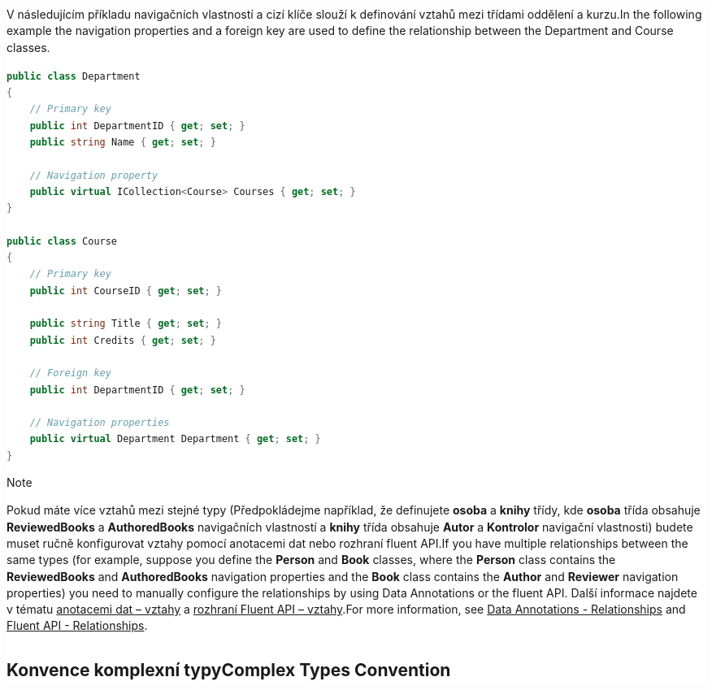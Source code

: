 <span data-ttu-id="e1f81-138">V následujícím příkladu navigačních vlastností a cizí klíče slouží k definování vztahů mezi třídami oddělení a kurzu.</span><span class="sxs-lookup"><span data-stu-id="e1f81-138">In the following example the navigation properties and a foreign key are used to define the relationship between the Department and Course classes.</span></span>  

``` csharp
public class Department
{
    // Primary key
    public int DepartmentID { get; set; }
    public string Name { get; set; }

    // Navigation property
    public virtual ICollection<Course> Courses { get; set; }
}

public class Course
{
    // Primary key
    public int CourseID { get; set; }

    public string Title { get; set; }
    public int Credits { get; set; }

    // Foreign key
    public int DepartmentID { get; set; }

    // Navigation properties
    public virtual Department Department { get; set; }
}
```  

> [!NOTE]
> <span data-ttu-id="e1f81-139">Pokud máte více vztahů mezi stejné typy (Předpokládejme například, že definujete **osoba** a **knihy** třídy, kde **osoba** třída obsahuje  **ReviewedBooks** a **AuthoredBooks** navigačních vlastností a **knihy** třída obsahuje **Autor** a  **Kontrolor** navigační vlastnosti) budete muset ručně konfigurovat vztahy pomocí anotacemi dat nebo rozhraní fluent API.</span><span class="sxs-lookup"><span data-stu-id="e1f81-139">If you have multiple relationships between the same types (for example, suppose you define the **Person** and **Book** classes, where the **Person** class contains the **ReviewedBooks** and **AuthoredBooks** navigation properties and the **Book** class contains the **Author** and **Reviewer** navigation properties) you need to manually configure the relationships by using Data Annotations or the fluent API.</span></span> <span data-ttu-id="e1f81-140">Další informace najdete v tématu [anotacemi dat – vztahy](~/ef6/modeling/code-first/data-annotations.md) a [rozhraní Fluent API – vztahy](~/ef6/modeling/code-first/fluent/relationships.md).</span><span class="sxs-lookup"><span data-stu-id="e1f81-140">For more information, see [Data Annotations - Relationships](~/ef6/modeling/code-first/data-annotations.md) and [Fluent API - Relationships](~/ef6/modeling/code-first/fluent/relationships.md).</span></span>  

## <a name="complex-types-convention"></a><span data-ttu-id="e1f81-141">Konvence komplexní typy</span><span class="sxs-lookup"><span data-stu-id="e1f81-141">Complex Types Convention</span></span>  
